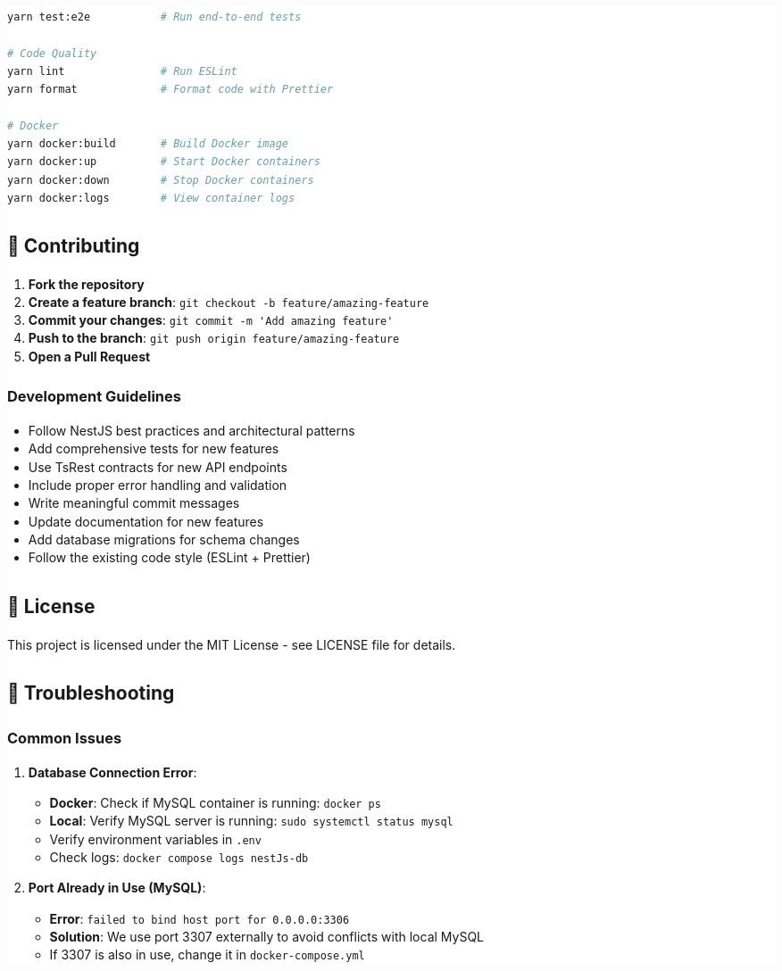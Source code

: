 ```bash
yarn test:e2e           # Run end-to-end tests

# Code Quality
yarn lint               # Run ESLint
yarn format             # Format code with Prettier

# Docker
yarn docker:build       # Build Docker image
yarn docker:up          # Start Docker containers
yarn docker:down        # Stop Docker containers
yarn docker:logs        # View container logs
```

## 🤝 Contributing

1. **Fork the repository**
2. **Create a feature branch**: `git checkout -b feature/amazing-feature`
3. **Commit your changes**: `git commit -m 'Add amazing feature'`
4. **Push to the branch**: `git push origin feature/amazing-feature`
5. **Open a Pull Request**

### Development Guidelines

- Follow NestJS best practices and architectural patterns
- Add comprehensive tests for new features
- Use TsRest contracts for new API endpoints
- Include proper error handling and validation
- Write meaningful commit messages
- Update documentation for new features
- Add database migrations for schema changes
- Follow the existing code style (ESLint + Prettier)

## 📝 License

This project is licensed under the MIT License - see LICENSE file for details.

## 🔧 Troubleshooting

### Common Issues

1. **Database Connection Error**:
   - **Docker**: Check if MySQL container is running: `docker ps`
   - **Local**: Verify MySQL server is running: `sudo systemctl status mysql`
   - Verify environment variables in `.env`
   - Check logs: `docker compose logs nestJs-db`

2. **Port Already in Use (MySQL)**:
   - **Error**: `failed to bind host port for 0.0.0.0:3306`
   - **Solution**: We use port 3307 externally to avoid conflicts with local MySQL
   - If 3307 is also in use, change it in `docker-compose.yml`
